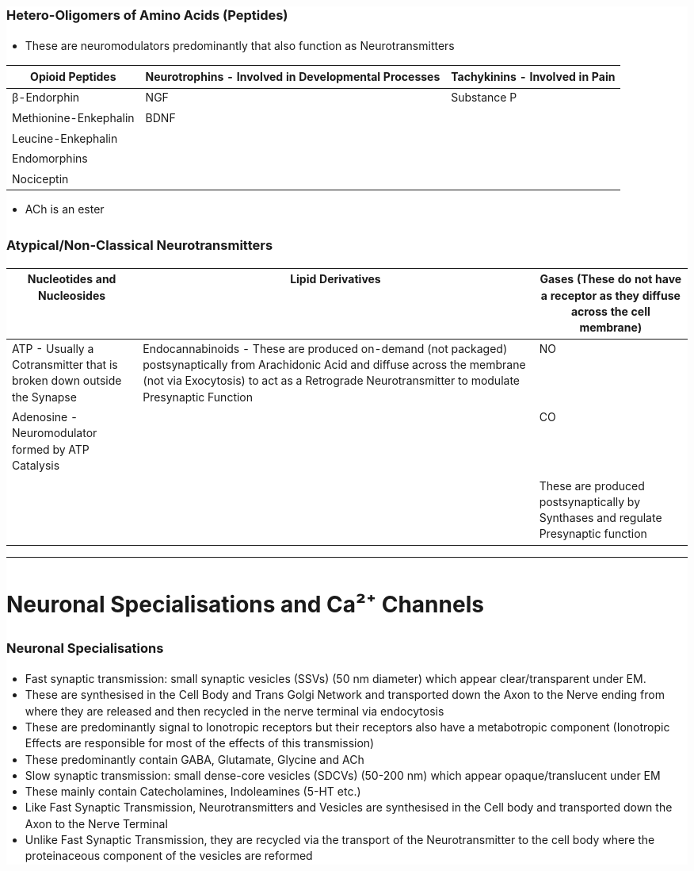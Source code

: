### Hetero-Oligomers of Amino Acids (Peptides)

- These are neuromodulators predominantly that also function as Neurotransmitters

| Opioid Peptides | Neurotrophins - Involved in Developmental Processes | Tachykinins - Involved in Pain |
| --- | --- | --- |
| β-Endorphin | NGF | Substance P |
| Methionine-Enkephalin | BDNF |  |
| Leucine-Enkephalin |  |  |
| Endomorphins |  |  |
| Nociceptin |  |  |
- ACh is an ester

### Atypical/Non-Classical Neurotransmitters

| Nucleotides and Nucleosides | Lipid Derivatives  | Gases (These do not have a receptor as they diffuse across the cell membrane) |
| --- | --- | --- |
| ATP - Usually a Cotransmitter that is broken down outside the Synapse | Endocannabinoids - These are produced on-demand (not packaged) postsynaptically from Arachidonic Acid and diffuse across the membrane (not via Exocytosis) to act as a Retrograde Neurotransmitter to modulate Presynaptic Function | NO |
| Adenosine - Neuromodulator formed by ATP Catalysis |  | CO |
|  |  | These are produced postsynaptically by Synthases and regulate Presynaptic function |

---

# Neuronal Specialisations and Ca²⁺ Channels

### Neuronal Specialisations

- Fast synaptic transmission: small synaptic vesicles (SSVs) (50 nm diameter) which appear clear/transparent under EM.
- These are synthesised in the Cell Body and Trans Golgi Network and transported down the Axon to the Nerve ending from where they are released and then recycled in the nerve terminal via endocytosis
- These are predominantly signal to Ionotropic receptors but their receptors also have a metabotropic component (Ionotropic Effects are responsible for most of the effects of this transmission)
- These predominantly contain GABA, Glutamate, Glycine and ACh
- Slow synaptic transmission: small dense-core vesicles (SDCVs) (50-200 nm) which appear opaque/translucent under EM
- These mainly contain Catecholamines, Indoleamines (5-HT etc.)
- Like Fast Synaptic Transmission, Neurotransmitters and Vesicles are synthesised in the Cell body and transported down the Axon to the Nerve Terminal
- Unlike Fast Synaptic Transmission, they are recycled via the transport of the Neurotransmitter to the cell body where the proteinaceous component of the vesicles are reformed
